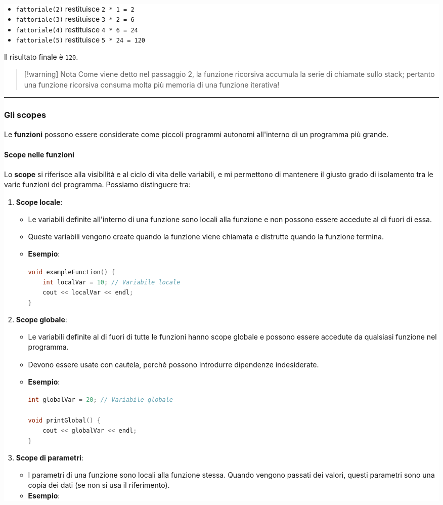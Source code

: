 - `fattoriale(2)` restituisce `2 * 1 = 2`
- `fattoriale(3)` restituisce `3 * 2 = 6`
- `fattoriale(4)` restituisce `4 * 6 = 24`
- `fattoriale(5)` restituisce `5 * 24 = 120`

Il risultato finale è `120`.

> [!warning] Nota
> Come viene detto nel passaggio 2, la funzione ricorsiva accumula la serie di chiamate sullo stack; pertanto una funzione ricorsiva consuma molta più memoria di una funzione iterativa!

---

### Gli scopes
Le **funzioni** possono essere considerate come piccoli programmi autonomi all'interno di un programma più grande.
#### Scope nelle funzioni

Lo **scope** si riferisce alla visibilità e al ciclo di vita delle variabili, e mi permettono di mantenere il giusto grado di isolamento tra le varie funzioni del programma. Possiamo distinguere tra:

1. **Scope locale**:
    
    - Le variabili definite all'interno di una funzione sono locali alla funzione e non possono essere accedute al di fuori di essa.
    - Queste variabili vengono create quando la funzione viene chiamata e distrutte quando la funzione termina.
    - **Esempio**:
        
        ```cpp
        void exampleFunction() {
            int localVar = 10; // Variabile locale
            cout << localVar << endl;
        }
        ```
        
2. **Scope globale**:
    
    - Le variabili definite al di fuori di tutte le funzioni hanno scope globale e possono essere accedute da qualsiasi funzione nel programma.
    - Devono essere usate con cautela, perché possono introdurre dipendenze indesiderate.
    - **Esempio**:
        
        ```cpp
        int globalVar = 20; // Variabile globale
        
        void printGlobal() {
            cout << globalVar << endl;
        }
        ```
        
3. **Scope di parametri**:
    
    - I parametri di una funzione sono locali alla funzione stessa. Quando vengono passati dei valori, questi parametri sono una copia dei dati (se non si usa il riferimento).
    - **Esempio**:
        